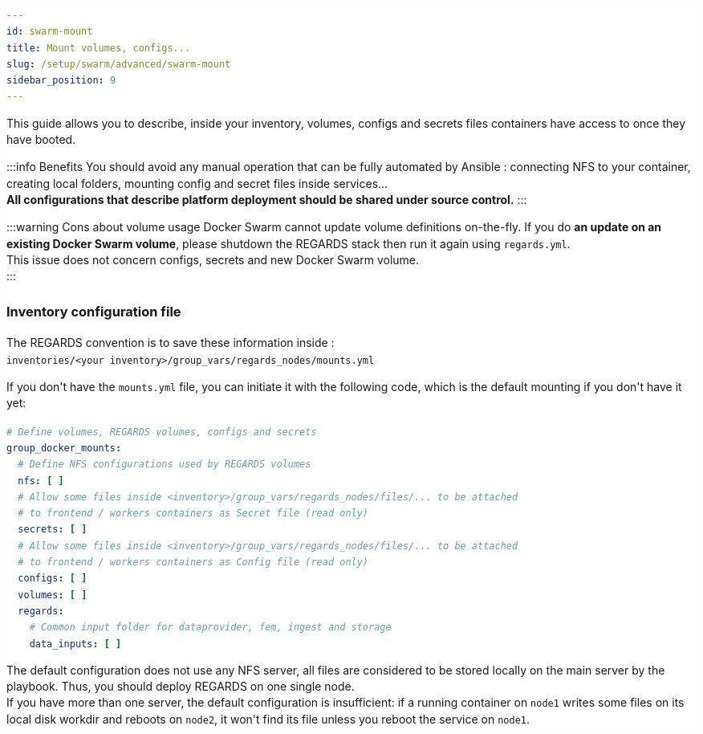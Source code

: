 ```yaml
---
id: swarm-mount
title: Mount volumes, configs...
slug: /setup/swarm/advanced/swarm-mount
sidebar_position: 9
---
```


This guide allows you to describe, inside your inventory, volumes, configs and secrets files containers have access to
once they have booted.

:::info Benefits
You should avoid any manual operation that can be fully automated by Ansible : connecting NFS to your container,
creating local folders, mounting config and secret files inside services...  
**All configurations that describe platform deployment should be shared under source control.**
:::

:::warning Cons about volume usage
Docker Swarm cannot update volume definitions on-the-fly. If you do **an update on an existing Docker Swarm volume**,
please shutdown the REGARDS stack then run it again using `regards.yml`.  
This issue does not concern configs, secrets and new Docker Swarm volume.  
:::

### Inventory configuration file

The REGARDS convention is to save these information inside :  
`inventories/<your inventory>/group_vars/regards_nodes/mounts.yml`

If you don't have the `mounts.yml` file, you can initiate it with the following code, which is the default mounting if
you don't have it yet:

```yml
# Define volumes, REGARDS volumes, configs and secrets
group_docker_mounts:
  # Define NFS configurations used by REGARDS volumes
  nfs: [ ]
  # Allow some files inside <inventory>/group_vars/regards_nodes/files/... to be attached 
  # to frontend / workers containers as Secret file (read only) 
  secrets: [ ]
  # Allow some files inside <inventory>/group_vars/regards_nodes/files/... to be attached 
  # to frontend / workers containers as Config file (read only) 
  configs: [ ]
  volumes: [ ]
  regards:
    # Common input folder for dataprovider, fem, ingest and storage
    data_inputs: [ ]
```

The default configuration does not use any NFS server, all files are considered to be stored locally on the main server
by the playbook. Thus, you should deploy REGARDS on one single node.  
If you have more than one server, the default configuration is insufficient: if a running container on `node1` writes
some files on its local disk workdir and reboots on `node2`, it won't find its file unless you reboot the service
on `node1`.
